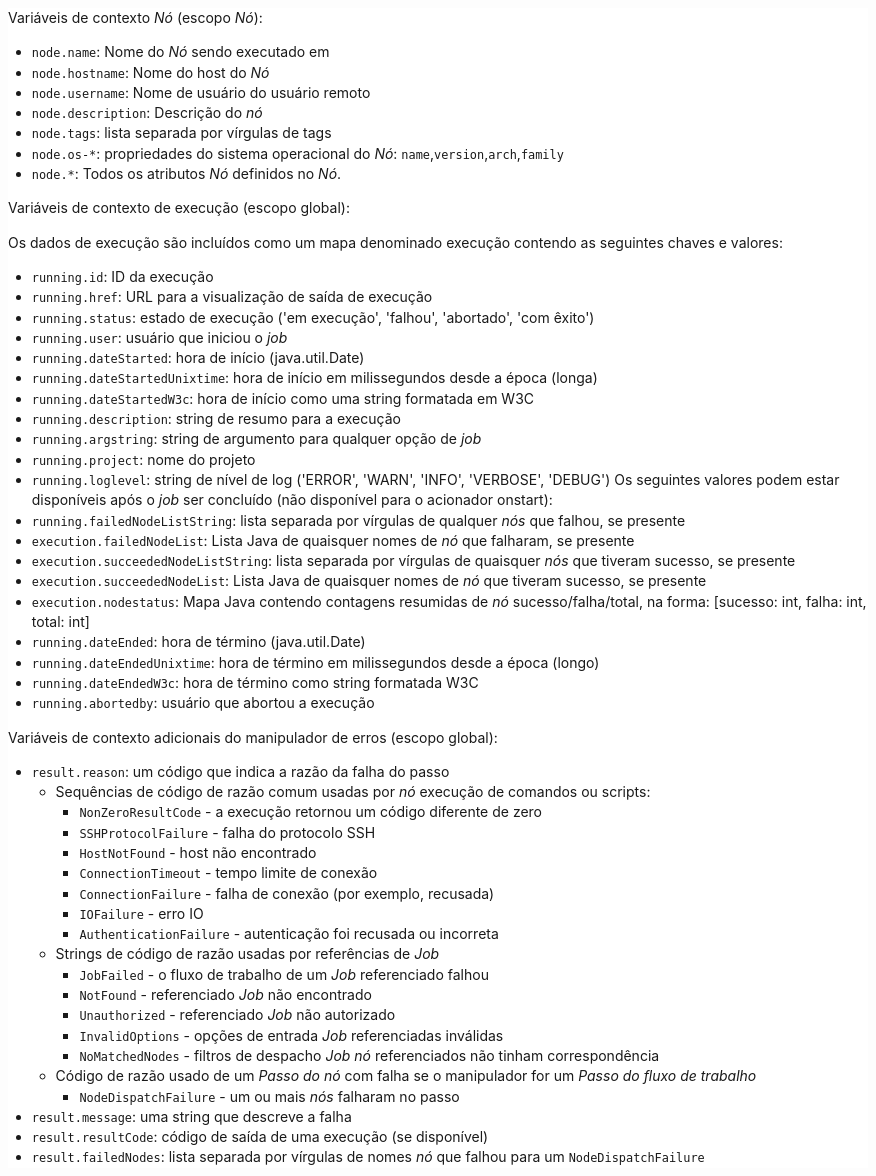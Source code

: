 Variáveis ​​de contexto _Nó_ (escopo _Nó_):

- `node.name`: Nome do _Nó_ sendo executado em
- `node.hostname`: Nome do host do _Nó_
- `node.username`: Nome de usuário do usuário remoto
- `node.description`: Descrição do _nó_
- `node.tags`: lista separada por vírgulas de tags
- `node.os-*`: propriedades do sistema operacional do _Nó_: `name`,`version`,`arch`,`family`
- `node.*`: Todos os atributos _Nó_ definidos no _Nó_.

Variáveis ​​de contexto de execução (escopo global):

Os dados de execução são incluídos como um mapa denominado execução contendo as seguintes chaves e valores:

- `running.id`: ID da execução
- `running.href`: URL para a visualização de saída de execução
- `running.status`: estado de execução ('em execução', 'falhou', 'abortado', 'com êxito')
- `running.user`: usuário que iniciou o _job_
- `running.dateStarted`: hora de início (java.util.Date)
- `running.dateStartedUnixtime`: hora de início em milissegundos desde a época (longa)
- `running.dateStartedW3c`: hora de início como uma string formatada em W3C
- `running.description`: string de resumo para a execução
- `running.argstring`: string de argumento para qualquer opção de _job_
- `running.project`: nome do projeto
- `running.loglevel`: string de nível de log ('ERROR', 'WARN', 'INFO', 'VERBOSE', 'DEBUG')
Os seguintes valores podem estar disponíveis após o _job_ ser concluído (não disponível para o acionador onstart):
- `running.failedNodeListString`: lista separada por vírgulas de qualquer _nós_ que falhou, se presente
- `execution.failedNodeList`: Lista Java de quaisquer nomes de _nó_ que falharam, se presente
- `execution.succeededNodeListString`: lista separada por vírgulas de quaisquer _nós_ que tiveram sucesso, se presente
- `execution.succeededNodeList`: Lista Java de quaisquer nomes de _nó_ que tiveram sucesso, se presente
- `execution.nodestatus`: Mapa Java contendo contagens resumidas de _nó_ sucesso/falha/total, na forma: [sucesso: int, falha: int, total: int]
- `running.dateEnded`: hora de término (java.util.Date)
- `running.dateEndedUnixtime`: hora de término em milissegundos desde a época (longo)
- `running.dateEndedW3c`: hora de término como string formatada W3C
- `running.abortedby`: usuário que abortou a execução

Variáveis ​​de contexto adicionais do manipulador de erros (escopo global):

- `result.reason`: um código que indica a razão da falha do passo
  - Sequências de código de razão comum usadas por _nó_ execução de comandos ou scripts:
    - `NonZeroResultCode` - a execução retornou um código diferente de zero
    - `SSHProtocolFailure` - falha do protocolo SSH
    - `HostNotFound` - host não encontrado
    - `ConnectionTimeout` - tempo limite de conexão
    - `ConnectionFailure` - falha de conexão (por exemplo, recusada)
    - `IOFailure` - erro IO
    - `AuthenticationFailure` - autenticação foi recusada ou incorreta
  - Strings de código de razão usadas por referências de _Job_
    - `JobFailed` - o fluxo de trabalho de um _Job_ referenciado falhou
    - `NotFound` - referenciado _Job_ não encontrado
    - `Unauthorized` - referenciado _Job_ não autorizado
    - `InvalidOptions` - opções de entrada _Job_ referenciadas inválidas
    - `NoMatchedNodes` - filtros de despacho _Job_ _nó_ referenciados não tinham correspondência
  - Código de razão usado de um _Passo do nó_ com falha se o manipulador for um _Passo do fluxo de trabalho_
    - `NodeDispatchFailure` - um ou mais _nós_ falharam no passo
- `result.message`: uma string que descreve a falha
- `result.resultCode`: código de saída de uma execução (se disponível)
- `result.failedNodes`: lista separada por vírgulas de nomes _nó_ que falhou para um `NodeDispatchFailure`
